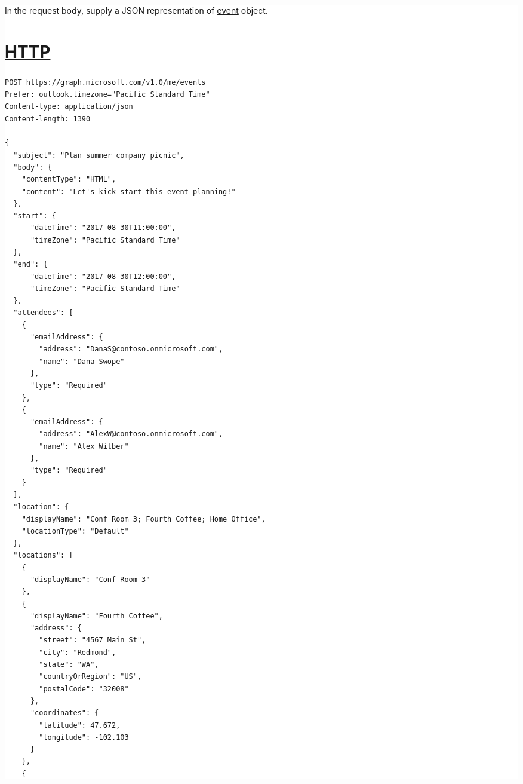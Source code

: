 In the request body, supply a JSON representation of [event](../resources/event.md) object.

# [HTTP](#tab/http)

```http
POST https://graph.microsoft.com/v1.0/me/events
Prefer: outlook.timezone="Pacific Standard Time"
Content-type: application/json
Content-length: 1390

{
  "subject": "Plan summer company picnic",
  "body": {
    "contentType": "HTML",
    "content": "Let's kick-start this event planning!"
  },
  "start": {
      "dateTime": "2017-08-30T11:00:00",
      "timeZone": "Pacific Standard Time"
  },
  "end": {
      "dateTime": "2017-08-30T12:00:00",
      "timeZone": "Pacific Standard Time"
  },
  "attendees": [
    {
      "emailAddress": {
        "address": "DanaS@contoso.onmicrosoft.com",
        "name": "Dana Swope"
      },
      "type": "Required"
    },
    {
      "emailAddress": {
        "address": "AlexW@contoso.onmicrosoft.com",
        "name": "Alex Wilber"
      },
      "type": "Required"
    }
  ],
  "location": {
    "displayName": "Conf Room 3; Fourth Coffee; Home Office",
    "locationType": "Default"
  },
  "locations": [
    {
      "displayName": "Conf Room 3"
    },
    {
      "displayName": "Fourth Coffee",
      "address": {
        "street": "4567 Main St",
        "city": "Redmond",
        "state": "WA",
        "countryOrRegion": "US",
        "postalCode": "32008"
      },
      "coordinates": {
        "latitude": 47.672,
        "longitude": -102.103
      }
    },
    {
```